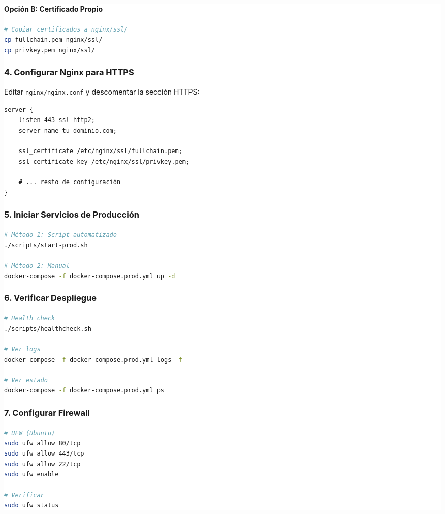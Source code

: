 #### Opción B: Certificado Propio

```bash
# Copiar certificados a nginx/ssl/
cp fullchain.pem nginx/ssl/
cp privkey.pem nginx/ssl/
```

### 4. Configurar Nginx para HTTPS

Editar `nginx/nginx.conf` y descomentar la sección HTTPS:

```nginx
server {
    listen 443 ssl http2;
    server_name tu-dominio.com;

    ssl_certificate /etc/nginx/ssl/fullchain.pem;
    ssl_certificate_key /etc/nginx/ssl/privkey.pem;
    
    # ... resto de configuración
}
```

### 5. Iniciar Servicios de Producción

```bash
# Método 1: Script automatizado
./scripts/start-prod.sh

# Método 2: Manual
docker-compose -f docker-compose.prod.yml up -d
```

### 6. Verificar Despliegue

```bash
# Health check
./scripts/healthcheck.sh

# Ver logs
docker-compose -f docker-compose.prod.yml logs -f

# Ver estado
docker-compose -f docker-compose.prod.yml ps
```

### 7. Configurar Firewall

```bash
# UFW (Ubuntu)
sudo ufw allow 80/tcp
sudo ufw allow 443/tcp
sudo ufw allow 22/tcp
sudo ufw enable

# Verificar
sudo ufw status
```
